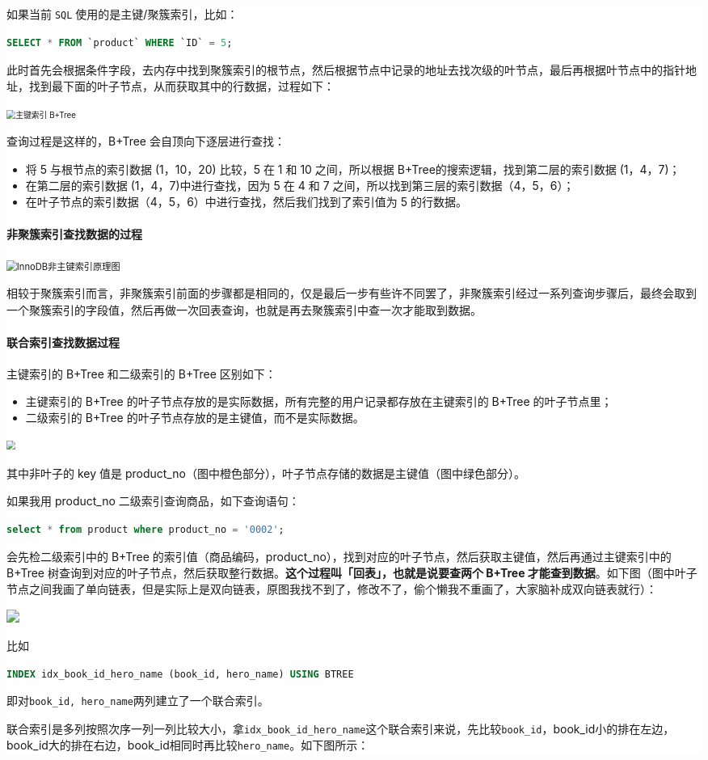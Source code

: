 如果当前 `SQL` 使用的是主键/聚簇索引，比如：

```sql
SELECT * FROM `product` WHERE `ID` = 5;
```

此时首先会根据条件字段，去内存中找到聚簇索引的根节点，然后根据节点中记录的地址去找次级的叶节点，最后再根据叶节点中的指针地址，找到最下面的叶子节点，从而获取其中的行数据，过程如下：

<img src="https://gitee.com/JBL_lun/tuchuang/raw/master/assets/btree.drawio.png" alt="主键索引 B+Tree" style="zoom:70%;" />

查询过程是这样的，B+Tree 会自顶向下逐层进行查找：

*   将 5 与根节点的索引数据 (1，10，20) 比较，5 在 1 和 10 之间，所以根据 B+Tree的搜索逻辑，找到第二层的索引数据 (1，4，7)；
*   在第二层的索引数据 (1，4，7)中进行查找，因为 5 在 4 和 7 之间，所以找到第三层的索引数据（4，5，6）；
*   在叶子节点的索引数据（4，5，6）中进行查找，然后我们找到了索引值为 5 的行数据。

#### 非聚簇索引查找数据的过程

<img src="https://gitee.com/JBL_lun/tuchuang/raw/master/assets/1546632-20200919225813936-1490118290.png" alt="InnoDB非主键索引原理图" style="zoom:80%;" />

相较于聚簇索引而言，非聚簇索引前面的步骤都是相同的，仅是最后一步有些许不同罢了，非聚簇索引经过一系列查询步骤后，最终会取到一个聚簇索引的字段值，然后再做一次回表查询，也就是再去聚簇索引中查一次才能取到数据。

#### 联合索引查找数据过程

主键索引的 B+Tree 和二级索引的 B+Tree 区别如下：

*   主键索引的 B+Tree 的叶子节点存放的是实际数据，所有完整的用户记录都存放在主键索引的 B+Tree 的叶子节点里；
*   二级索引的 B+Tree 的叶子节点存放的是主键值，而不是实际数据。

<img src="https://gitee.com/JBL_lun/tuchuang/raw/master/assets/二级索引btree.drawio.png" style="zoom:70%;" />

其中非叶子的 key 值是 product\_no（图中橙色部分），叶子节点存储的数据是主键值（图中绿色部分）。

如果我用 product\_no 二级索引查询商品，如下查询语句：

```sql
select * from product where product_no = '0002'; 
```

会先检二级索引中的 B+Tree 的索引值（商品编码，product\_no），找到对应的叶子节点，然后获取主键值，然后再通过主键索引中的 B+Tree 树查询到对应的叶子节点，然后获取整行数据。**这个过程叫「回表」，也就是说要查两个 B+Tree 才能查到数据**。如下图（图中叶子节点之间我画了单向链表，但是实际上是双向链表，原图我找不到了，修改不了，偷个懒我不重画了，大家脑补成双向链表就行）：

![](https://gitee.com/JBL_lun/tuchuang/raw/master/assets/回表.drawio.png)







比如 

```sql
INDEX idx_book_id_hero_name (book_id, hero_name) USING BTREE
```

即对`book_id, hero_name`两列建立了一个联合索引。

联合索引是多列按照次序一列一列比较大小，拿`idx_book_id_hero_name`这个联合索引来说，先比较`book_id`，book_id小的排在左边，book_id大的排在右边，book_id相同时再比较`hero_name`。如下图所示：
